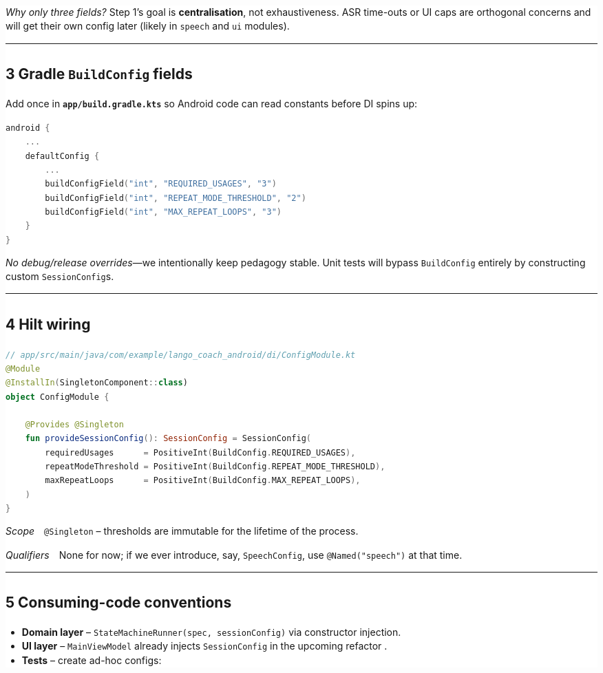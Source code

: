 *Why only three fields?* Step 1’s goal is **centralisation**, not exhaustiveness. ASR time-outs or UI caps are orthogonal concerns and will get their own config later (likely in `speech` and `ui` modules).

---

## 3  Gradle `BuildConfig` fields

Add once in **`app/build.gradle.kts`** so Android code can read constants before DI spins up:

```kotlin
android {
    ...
    defaultConfig {
        ...
        buildConfigField("int", "REQUIRED_USAGES", "3")
        buildConfigField("int", "REPEAT_MODE_THRESHOLD", "2")
        buildConfigField("int", "MAX_REPEAT_LOOPS", "3")
    }
}
```

*No debug/release overrides*—we intentionally keep pedagogy stable. Unit tests will bypass `BuildConfig` entirely by constructing custom `SessionConfig`s.

---

## 4  Hilt wiring

```kotlin
// app/src/main/java/com/example/lango_coach_android/di/ConfigModule.kt
@Module
@InstallIn(SingletonComponent::class)
object ConfigModule {

    @Provides @Singleton
    fun provideSessionConfig(): SessionConfig = SessionConfig(
        requiredUsages      = PositiveInt(BuildConfig.REQUIRED_USAGES),
        repeatModeThreshold = PositiveInt(BuildConfig.REPEAT_MODE_THRESHOLD),
        maxRepeatLoops      = PositiveInt(BuildConfig.MAX_REPEAT_LOOPS),
    )
}
```

*Scope* `@Singleton` – thresholds are immutable for the lifetime of the process.

*Qualifiers* None for now; if we ever introduce, say, `SpeechConfig`, use `@Named("speech")` at that time.

---

## 5  Consuming-code conventions

* **Domain layer** – `StateMachineRunner(spec, sessionConfig)` via constructor injection.
* **UI layer** – `MainViewModel` already injects `SessionConfig` in the upcoming refactor .
* **Tests** – create ad-hoc configs:

